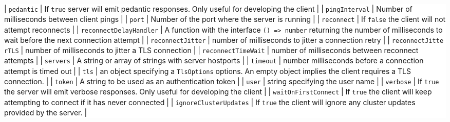 | `pedantic`              | If `true` server will emit pedantic responses. Only useful for developing the client |
| `pingInterval`          | Number of milliseconds between client pings |
| `port`                  | Number of the port where the server is running |
| `reconnect`             | If `false` the client will not attempt reconnects |
| `reconnectDelayHandler` | A function with the interface `() => number` returning the number of milliseconds to wait before the next connection attempt |
| `reconnectJitter`       | number of milliseconds to jitter a connection retry |
| `reconnectJitterTLS`    | number of milliseconds to jitter a TLS connection |
| `reconnectTimeWait`     | number of milliseconds between reconnect attempts |
| `servers`               | A string or array of strings with server hostports |
| `timeout`               | number milliseconds before a connection attempt is timed out |
| `tls`                   | an object specifying a `TlsOptions` options. An empty object implies the client requires a TLS connection. |
| `token`                 | A string to be used as an authentication token |
| `user`                  | string specifying the user name |
| `verbose`               | If `true` the server will emit verbose responses. Only useful for developing the client | 
| `waitOnFirstConnect`    | If `true` the client will keep attempting to connect if it has never connected |
| `ignoreClusterUpdates`  | If `true` the client will ignore any cluster updates provided by the server. |
